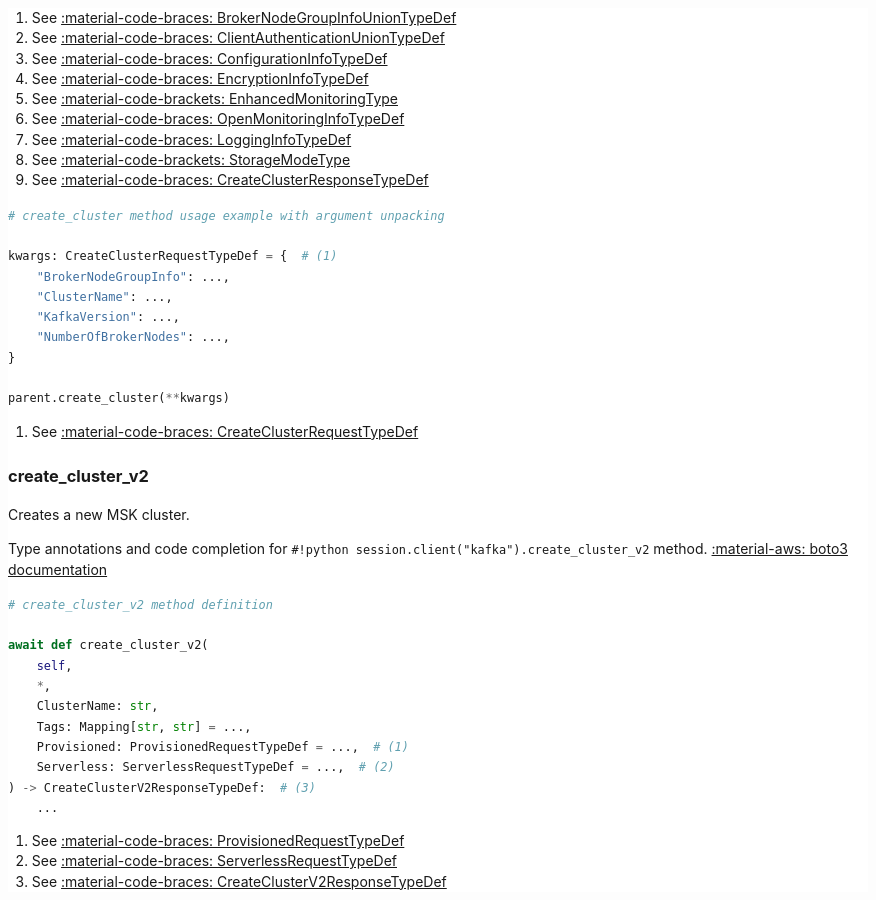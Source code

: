 1. See [:material-code-braces: BrokerNodeGroupInfoUnionTypeDef](#brokernodegroupinfouniontypedef)
2. See [:material-code-braces: ClientAuthenticationUnionTypeDef](#clientauthenticationuniontypedef)
3. See [:material-code-braces: ConfigurationInfoTypeDef](./type_defs.md#configurationinfotypedef)
4. See [:material-code-braces: EncryptionInfoTypeDef](./type_defs.md#encryptioninfotypedef)
5. See [:material-code-brackets: EnhancedMonitoringType](./literals.md#enhancedmonitoringtype)
6. See [:material-code-braces: OpenMonitoringInfoTypeDef](./type_defs.md#openmonitoringinfotypedef)
7. See [:material-code-braces: LoggingInfoTypeDef](./type_defs.md#logginginfotypedef)
8. See [:material-code-brackets: StorageModeType](./literals.md#storagemodetype)
9. See [:material-code-braces: CreateClusterResponseTypeDef](./type_defs.md#createclusterresponsetypedef)


```python
# create_cluster method usage example with argument unpacking

kwargs: CreateClusterRequestTypeDef = {  # (1)
    "BrokerNodeGroupInfo": ...,
    "ClusterName": ...,
    "KafkaVersion": ...,
    "NumberOfBrokerNodes": ...,
}

parent.create_cluster(**kwargs)
```

1. See [:material-code-braces: CreateClusterRequestTypeDef](./type_defs.md#createclusterrequesttypedef)

### create\_cluster\_v2

Creates a new MSK cluster.

Type annotations and code completion for `#!python session.client("kafka").create_cluster_v2` method.
[:material-aws: boto3 documentation](https://boto3.amazonaws.com/v1/documentation/api/latest/reference/services/kafka.html#Kafka.Client)

```python
# create_cluster_v2 method definition

await def create_cluster_v2(
    self,
    *,
    ClusterName: str,
    Tags: Mapping[str, str] = ...,
    Provisioned: ProvisionedRequestTypeDef = ...,  # (1)
    Serverless: ServerlessRequestTypeDef = ...,  # (2)
) -> CreateClusterV2ResponseTypeDef:  # (3)
    ...
```

1. See [:material-code-braces: ProvisionedRequestTypeDef](./type_defs.md#provisionedrequesttypedef)
2. See [:material-code-braces: ServerlessRequestTypeDef](./type_defs.md#serverlessrequesttypedef)
3. See [:material-code-braces: CreateClusterV2ResponseTypeDef](./type_defs.md#createclusterv2responsetypedef)
